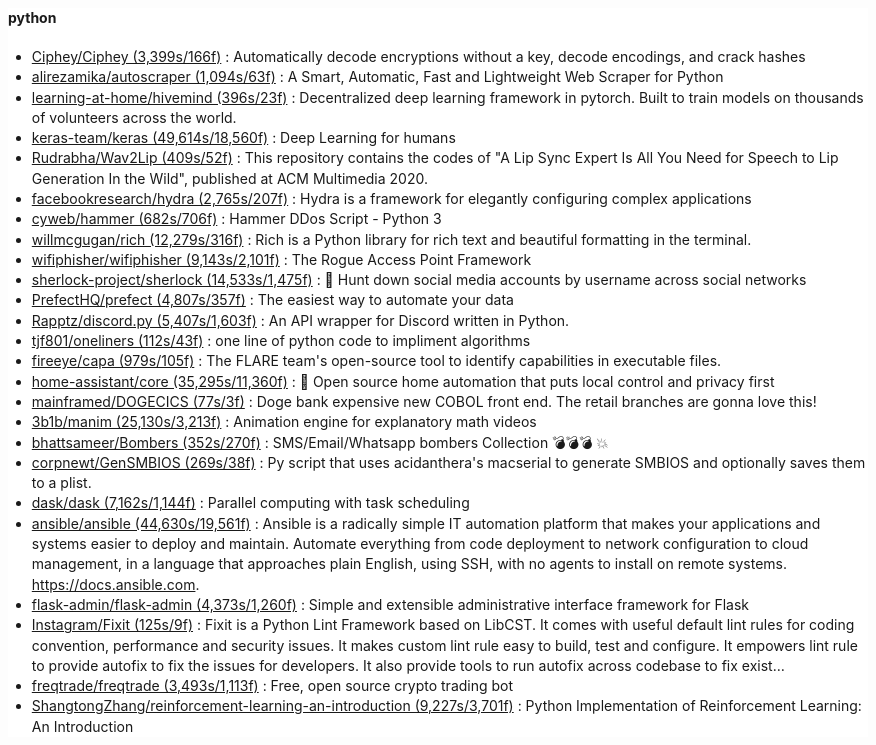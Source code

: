 #### python
* [Ciphey/Ciphey (3,399s/166f)](https://github.com/Ciphey/Ciphey) : Automatically decode encryptions without a key, decode encodings, and crack hashes
* [alirezamika/autoscraper (1,094s/63f)](https://github.com/alirezamika/autoscraper) : A Smart, Automatic, Fast and Lightweight Web Scraper for Python
* [learning-at-home/hivemind (396s/23f)](https://github.com/learning-at-home/hivemind) : Decentralized deep learning framework in pytorch. Built to train models on thousands of volunteers across the world.
* [keras-team/keras (49,614s/18,560f)](https://github.com/keras-team/keras) : Deep Learning for humans
* [Rudrabha/Wav2Lip (409s/52f)](https://github.com/Rudrabha/Wav2Lip) : This repository contains the codes of "A Lip Sync Expert Is All You Need for Speech to Lip Generation In the Wild", published at ACM Multimedia 2020.
* [facebookresearch/hydra (2,765s/207f)](https://github.com/facebookresearch/hydra) : Hydra is a framework for elegantly configuring complex applications
* [cyweb/hammer (682s/706f)](https://github.com/cyweb/hammer) : Hammer DDos Script - Python 3
* [willmcgugan/rich (12,279s/316f)](https://github.com/willmcgugan/rich) : Rich is a Python library for rich text and beautiful formatting in the terminal.
* [wifiphisher/wifiphisher (9,143s/2,101f)](https://github.com/wifiphisher/wifiphisher) : The Rogue Access Point Framework
* [sherlock-project/sherlock (14,533s/1,475f)](https://github.com/sherlock-project/sherlock) : 🔎 Hunt down social media accounts by username across social networks
* [PrefectHQ/prefect (4,807s/357f)](https://github.com/PrefectHQ/prefect) : The easiest way to automate your data
* [Rapptz/discord.py (5,407s/1,603f)](https://github.com/Rapptz/discord.py) : An API wrapper for Discord written in Python.
* [tjf801/oneliners (112s/43f)](https://github.com/tjf801/oneliners) : one line of python code to impliment algorithms
* [fireeye/capa (979s/105f)](https://github.com/fireeye/capa) : The FLARE team's open-source tool to identify capabilities in executable files.
* [home-assistant/core (35,295s/11,360f)](https://github.com/home-assistant/core) : 🏡 Open source home automation that puts local control and privacy first
* [mainframed/DOGECICS (77s/3f)](https://github.com/mainframed/DOGECICS) : Doge bank expensive new COBOL front end. The retail branches are gonna love this!
* [3b1b/manim (25,130s/3,213f)](https://github.com/3b1b/manim) : Animation engine for explanatory math videos
* [bhattsameer/Bombers (352s/270f)](https://github.com/bhattsameer/Bombers) : SMS/Email/Whatsapp bombers Collection 💣💣💣 💥
* [corpnewt/GenSMBIOS (269s/38f)](https://github.com/corpnewt/GenSMBIOS) : Py script that uses acidanthera's macserial to generate SMBIOS and optionally saves them to a plist.
* [dask/dask (7,162s/1,144f)](https://github.com/dask/dask) : Parallel computing with task scheduling
* [ansible/ansible (44,630s/19,561f)](https://github.com/ansible/ansible) : Ansible is a radically simple IT automation platform that makes your applications and systems easier to deploy and maintain. Automate everything from code deployment to network configuration to cloud management, in a language that approaches plain English, using SSH, with no agents to install on remote systems. https://docs.ansible.com.
* [flask-admin/flask-admin (4,373s/1,260f)](https://github.com/flask-admin/flask-admin) : Simple and extensible administrative interface framework for Flask
* [Instagram/Fixit (125s/9f)](https://github.com/Instagram/Fixit) : Fixit is a Python Lint Framework based on LibCST. It comes with useful default lint rules for coding convention, performance and security issues. It makes custom lint rule easy to build, test and configure. It empowers lint rule to provide autofix to fix the issues for developers. It also provide tools to run autofix across codebase to fix exist…
* [freqtrade/freqtrade (3,493s/1,113f)](https://github.com/freqtrade/freqtrade) : Free, open source crypto trading bot
* [ShangtongZhang/reinforcement-learning-an-introduction (9,227s/3,701f)](https://github.com/ShangtongZhang/reinforcement-learning-an-introduction) : Python Implementation of Reinforcement Learning: An Introduction
